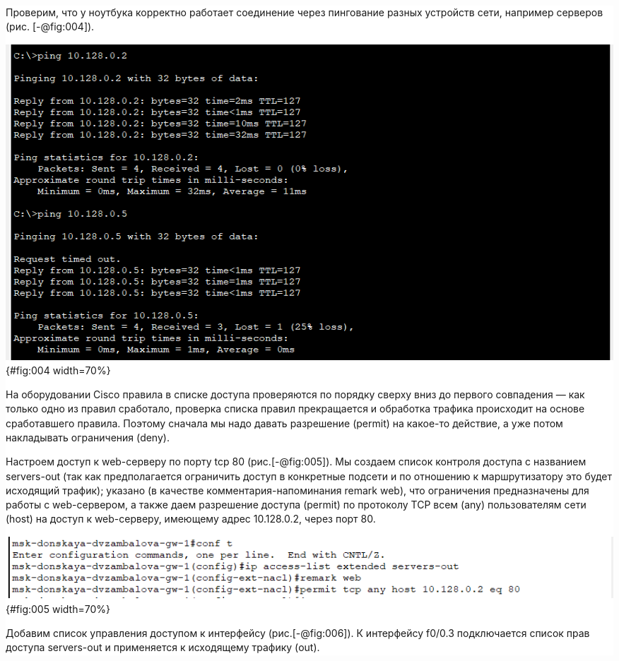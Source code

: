 Проверим, что у ноутбука корректно работает соединение через пингование разных устройств сети, например серверов (рис. [-@fig:004]).

![Проверка работоспособности соединения ноутбука admin](image/4.png){#fig:004 width=70%}

На оборудовании Cisco правила в списке доступа
проверяются по порядку сверху вниз до первого совпадения — как только
одно из правил сработало, проверка списка правил прекращается и обработка
трафика происходит на основе сработавшего правила. Поэтому
сначала мы надо давать разрешение (permit) на какое-то действие, а уже потом накладывать ограничения (deny).

Настроем доступ к web-серверу по порту tcp 80 (рис.[-@fig:005]). Мы создаем список контроля доступа с названием servers-out (так как
предполагается ограничить доступ в конкретные подсети и по отношению к маршрутизатору это будет исходящий трафик); указано (в качестве
комментария-напоминания remark web), что ограничения предназначены
для работы с web-сервером, а также даем разрешение доступа (permit) по протоколу TCP всем (any) пользователям сети (host) на доступ к web-серверу,
имеющему адрес 10.128.0.2, через порт 80.
  
![Настройка доступа к web-серверу по порту tcp 80](image/5.png){#fig:005 width=70%}

Добавим список управления доступом к интерфейсу (рис.[-@fig:006]). К интерфейсу f0/0.3 подключается список прав доступа servers-out и применяется к исходящему трафику (out).
